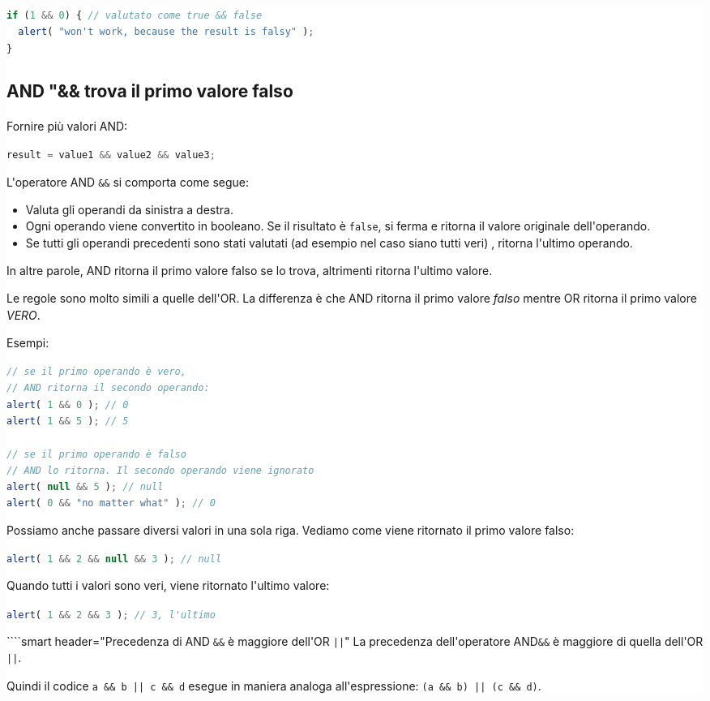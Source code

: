 ```js run
if (1 && 0) { // valutato come true && false
  alert( "won't work, because the result is falsy" );
}
```


## AND "&& trova il primo valore falso

Fornire più valori AND:

```js
result = value1 && value2 && value3;
```

L'operatore AND `&&` si comporta come segue:

- Valuta gli operandi da sinistra a destra.
- Ogni operando viene convertito in booleano. Se il risultato è `false`, si ferma e ritorna il valore originale dell'operando.
- Se tutti gli operandi precedenti sono stati valutati (ad esempio nel caso siano tutti veri) , ritorna l'ultimo operando.

In altre parole, AND ritorna il primo valore falso se lo trova, altrimenti ritorna l'ultimo valore.

Le regole sono molto simili a quelle dell'OR. La differenza è che AND ritorna il primo valore *falso* mentre OR ritorna il primo valore *VERO*.

Esempi:

```js run
// se il primo operando è vero,
// AND ritorna il secondo operando:
alert( 1 && 0 ); // 0
alert( 1 && 5 ); // 5

// se il primo operando è falso
// AND lo ritorna. Il secondo operando viene ignorato
alert( null && 5 ); // null
alert( 0 && "no matter what" ); // 0
```

Possiamo anche passare diversi valori in una sola riga. Vediamo come viene ritornato il primo valore falso:

```js run
alert( 1 && 2 && null && 3 ); // null
```

Quando tutti i valori sono veri, viene ritornato l'ultimo valore:

```js run
alert( 1 && 2 && 3 ); // 3, l'ultimo
```

````smart header="Precedenza di AND `&&` è maggiore dell'OR `||`"
La precedenza dell'operatore AND`&&` è maggiore di quella dell'OR `||`.

Quindi il codice `a && b || c && d` esegue in maniera analoga all'espressione: `(a && b) || (c && d)`.
````
